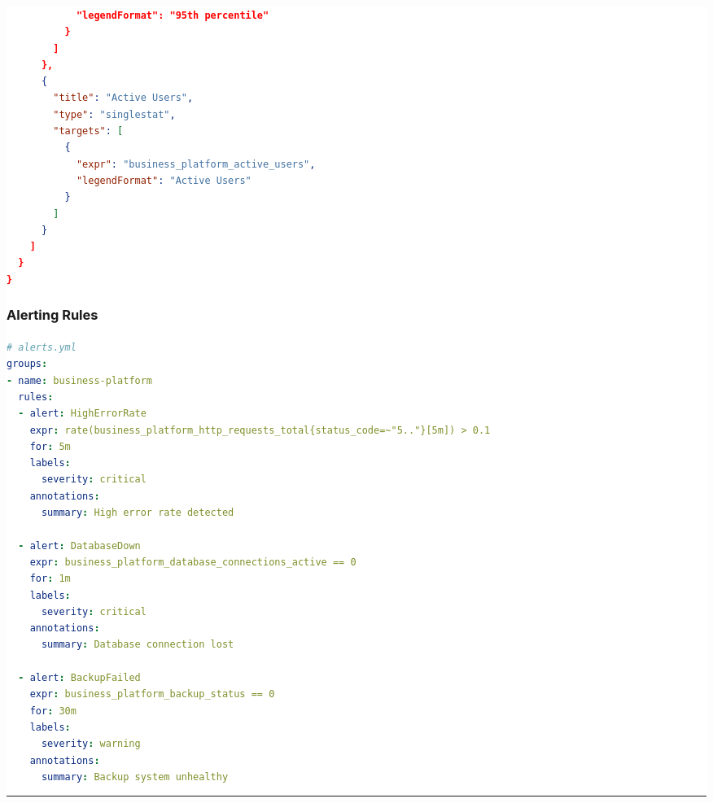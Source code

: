 ```json
            "legendFormat": "95th percentile"
          }
        ]
      },
      {
        "title": "Active Users",
        "type": "singlestat",
        "targets": [
          {
            "expr": "business_platform_active_users",
            "legendFormat": "Active Users"
          }
        ]
      }
    ]
  }
}
```

### Alerting Rules

```yaml
# alerts.yml
groups:
- name: business-platform
  rules:
  - alert: HighErrorRate
    expr: rate(business_platform_http_requests_total{status_code=~"5.."}[5m]) > 0.1
    for: 5m
    labels:
      severity: critical
    annotations:
      summary: High error rate detected

  - alert: DatabaseDown
    expr: business_platform_database_connections_active == 0
    for: 1m
    labels:
      severity: critical
    annotations:
      summary: Database connection lost

  - alert: BackupFailed
    expr: business_platform_backup_status == 0
    for: 30m
    labels:
      severity: warning
    annotations:
      summary: Backup system unhealthy
```

---